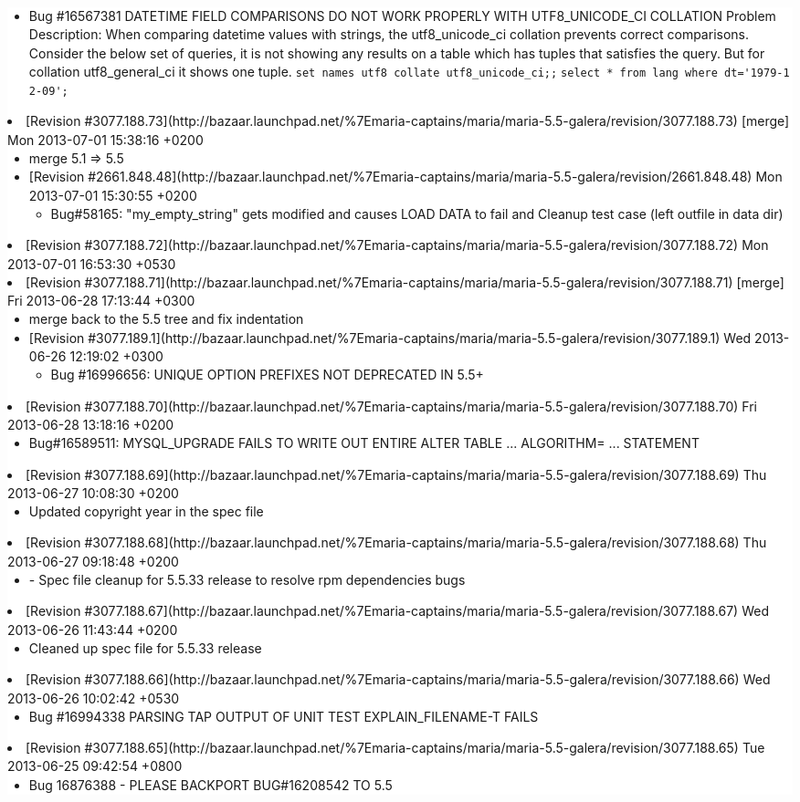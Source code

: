 <ul start="1"><li>Bug #16567381 	DATETIME FIELD COMPARISONS DO NOT WORK PROPERLY                  WITH UTF8_UNICODE_CI COLLATION Problem Description: When comparing datetime values with strings, the utf8_unicode_ci collation  prevents correct comparisons. Consider the below set of queries, it is not  showing any results on a table which has tuples that satisfies the query.  But for collation utf8_general_ci it shows one tuple. <code class="fixed" style="white-space:pre-wrap">set names utf8 collate utf8_unicode_ci;;</code> <code class="fixed" style="white-space:pre-wrap">select * from lang where dt='1979-12-09';</code>
</li></ul>
</li><li>[Revision #3077.188.73](http://bazaar.launchpad.net/%7Emaria-captains/maria/maria-5.5-galera/revision/3077.188.73) [merge]
    <span class="cstm-style datetime">Mon 2013-07-01 15:38:16 +0200</span>
<ul start="1"><li>merge 5.1 =&gt; 5.5
</li><li>[Revision #2661.848.48](http://bazaar.launchpad.net/%7Emaria-captains/maria/maria-5.5-galera/revision/2661.848.48)
     <span class="cstm-style datetime">Mon 2013-07-01 15:30:55 +0200</span>
<ul start="1"><li>Bug#58165: "my_empty_string" gets modified and causes LOAD DATA to fail and Cleanup test case (left outfile in data dir)
</li></ul>
</li></ul>
</li><li>[Revision #3077.188.72](http://bazaar.launchpad.net/%7Emaria-captains/maria/maria-5.5-galera/revision/3077.188.72)
    <span class="cstm-style datetime">Mon 2013-07-01 16:53:30 +0530</span>
</li><li>[Revision #3077.188.71](http://bazaar.launchpad.net/%7Emaria-captains/maria/maria-5.5-galera/revision/3077.188.71) [merge]
    <span class="cstm-style datetime">Fri 2013-06-28 17:13:44 +0300</span>
<ul start="1"><li>merge back to the 5.5 tree and fix indentation
</li><li>[Revision #3077.189.1](http://bazaar.launchpad.net/%7Emaria-captains/maria/maria-5.5-galera/revision/3077.189.1)
     <span class="cstm-style datetime">Wed 2013-06-26 12:19:02 +0300</span>
<ul start="1"><li>Bug #16996656: UNIQUE OPTION PREFIXES NOT DEPRECATED IN 5.5+
</li></ul>
</li></ul>
</li><li>[Revision #3077.188.70](http://bazaar.launchpad.net/%7Emaria-captains/maria/maria-5.5-galera/revision/3077.188.70)
    <span class="cstm-style datetime">Fri 2013-06-28 13:18:16 +0200</span>
<ul start="1"><li>Bug#16589511: MYSQL_UPGRADE FAILS TO WRITE OUT ENTIRE ALTER TABLE ... ALGORITHM= ... STATEMENT
</li></ul>
</li><li>[Revision #3077.188.69](http://bazaar.launchpad.net/%7Emaria-captains/maria/maria-5.5-galera/revision/3077.188.69)
    <span class="cstm-style datetime">Thu 2013-06-27 10:08:30 +0200</span>
<ul start="1"><li>Updated copyright year in the spec file
</li></ul>
</li><li>[Revision #3077.188.68](http://bazaar.launchpad.net/%7Emaria-captains/maria/maria-5.5-galera/revision/3077.188.68)
    <span class="cstm-style datetime">Thu 2013-06-27 09:18:48 +0200</span>
<ul start="1"><li>- Spec file cleanup for 5.5.33 release to resolve rpm dependencies bugs
</li></ul>
</li><li>[Revision #3077.188.67](http://bazaar.launchpad.net/%7Emaria-captains/maria/maria-5.5-galera/revision/3077.188.67)
    <span class="cstm-style datetime">Wed 2013-06-26 11:43:44 +0200</span>
<ul start="1"><li>Cleaned up spec file for 5.5.33 release
</li></ul>
</li><li>[Revision #3077.188.66](http://bazaar.launchpad.net/%7Emaria-captains/maria/maria-5.5-galera/revision/3077.188.66)
    <span class="cstm-style datetime">Wed 2013-06-26 10:02:42 +0530</span>
<ul start="1"><li>Bug #16994338 PARSING TAP OUTPUT OF UNIT TEST EXPLAIN_FILENAME-T FAILS
</li></ul>
</li><li>[Revision #3077.188.65](http://bazaar.launchpad.net/%7Emaria-captains/maria/maria-5.5-galera/revision/3077.188.65)
    <span class="cstm-style datetime">Tue 2013-06-25 09:42:54 +0800</span>
<ul start="1"><li>Bug 16876388 - PLEASE BACKPORT BUG#16208542 TO 5.5
</li></ul>